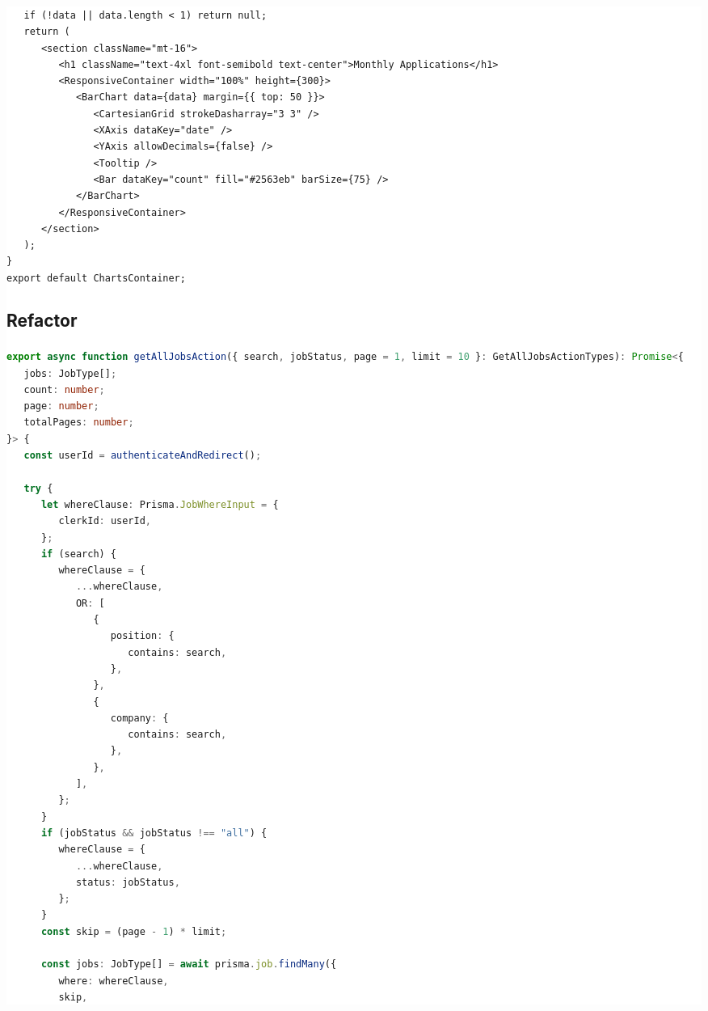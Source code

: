 ```tsx
   if (!data || data.length < 1) return null;
   return (
      <section className="mt-16">
         <h1 className="text-4xl font-semibold text-center">Monthly Applications</h1>
         <ResponsiveContainer width="100%" height={300}>
            <BarChart data={data} margin={{ top: 50 }}>
               <CartesianGrid strokeDasharray="3 3" />
               <XAxis dataKey="date" />
               <YAxis allowDecimals={false} />
               <Tooltip />
               <Bar dataKey="count" fill="#2563eb" barSize={75} />
            </BarChart>
         </ResponsiveContainer>
      </section>
   );
}
export default ChartsContainer;
```

## Refactor

```ts
export async function getAllJobsAction({ search, jobStatus, page = 1, limit = 10 }: GetAllJobsActionTypes): Promise<{
   jobs: JobType[];
   count: number;
   page: number;
   totalPages: number;
}> {
   const userId = authenticateAndRedirect();

   try {
      let whereClause: Prisma.JobWhereInput = {
         clerkId: userId,
      };
      if (search) {
         whereClause = {
            ...whereClause,
            OR: [
               {
                  position: {
                     contains: search,
                  },
               },
               {
                  company: {
                     contains: search,
                  },
               },
            ],
         };
      }
      if (jobStatus && jobStatus !== "all") {
         whereClause = {
            ...whereClause,
            status: jobStatus,
         };
      }
      const skip = (page - 1) * limit;

      const jobs: JobType[] = await prisma.job.findMany({
         where: whereClause,
         skip,
```
